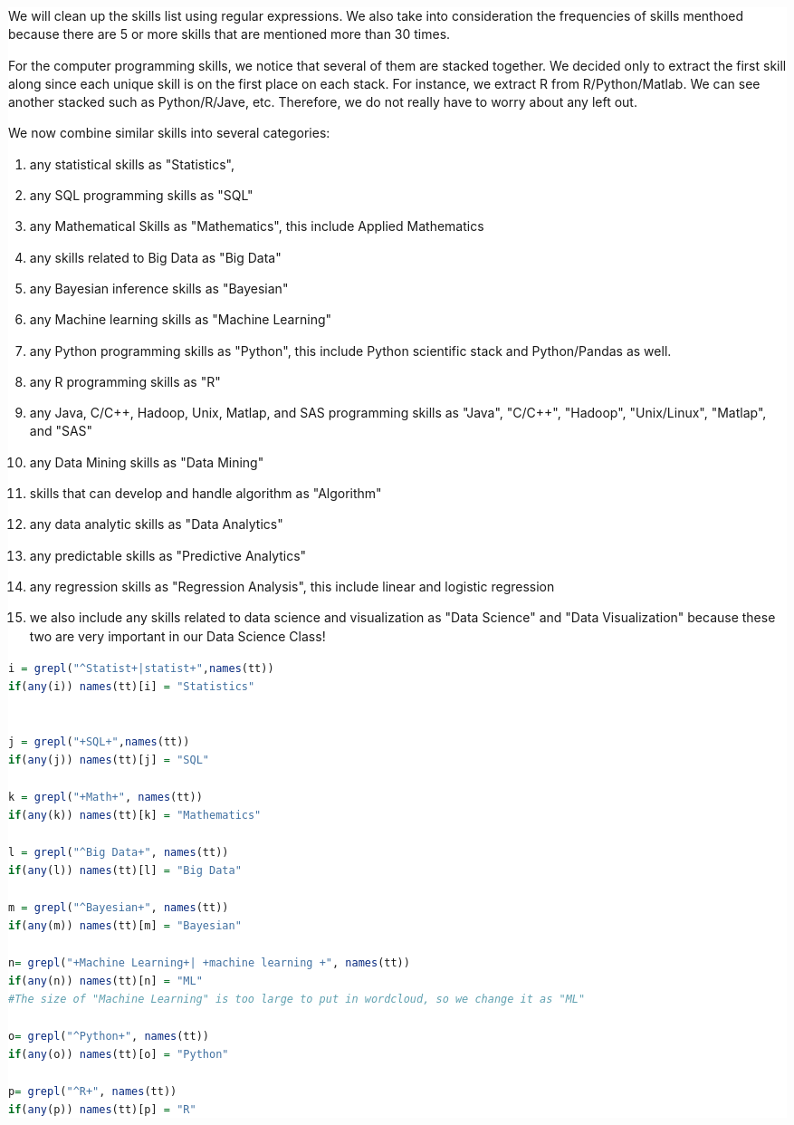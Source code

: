 We will clean up the skills list using regular expressions. We also take into consideration the frequencies of skills menthoed because there are 5 or more skills that are mentioned more than 30 times.  

For the computer programming skills, we notice that several of them are stacked together. We decided only to extract the first skill along since each unique skill is on the first place on each stack. For instance, we extract R from R/Python/Matlab. We can see another stacked such as Python/R/Jave, etc. Therefore, we do not really have to worry about any left out. 

We now combine similar skills into several categories:

1) any statistical skills as "Statistics", 

2) any SQL programming skills as "SQL"

3) any Mathematical Skills as "Mathematics", this include Applied Mathematics

4) any skills related to Big Data as "Big Data"

5) any Bayesian inference skills as "Bayesian"

6) any Machine learning skills as "Machine Learning"

7) any Python programming skills as "Python", this include Python scientific stack and Python/Pandas as well.

8) any R programming skills as "R"

9) any Java, C/C++, Hadoop, Unix, Matlap, and SAS programming skills as "Java", "C/C++", "Hadoop", "Unix/Linux", "Matlap", and "SAS"

10) any Data Mining skills as "Data Mining"

11) skills that can develop and handle algorithm as "Algorithm"

12) any data analytic skills as "Data Analytics"

13) any predictable skills as "Predictive Analytics" 

14) any regression skills as "Regression Analysis", this include linear and logistic regression

15) we also include any skills related to data science and visualization as "Data Science" and "Data Visualization" because these two are very important in our Data Science Class!


```r
i = grepl("^Statist+|statist+",names(tt))
if(any(i)) names(tt)[i] = "Statistics"


j = grepl("+SQL+",names(tt))
if(any(j)) names(tt)[j] = "SQL"

k = grepl("+Math+", names(tt))
if(any(k)) names(tt)[k] = "Mathematics"

l = grepl("^Big Data+", names(tt))
if(any(l)) names(tt)[l] = "Big Data"

m = grepl("^Bayesian+", names(tt))
if(any(m)) names(tt)[m] = "Bayesian"

n= grepl("+Machine Learning+| +machine learning +", names(tt))
if(any(n)) names(tt)[n] = "ML"
#The size of "Machine Learning" is too large to put in wordcloud, so we change it as "ML"

o= grepl("^Python+", names(tt))
if(any(o)) names(tt)[o] = "Python"

p= grepl("^R+", names(tt))
if(any(p)) names(tt)[p] = "R"

```